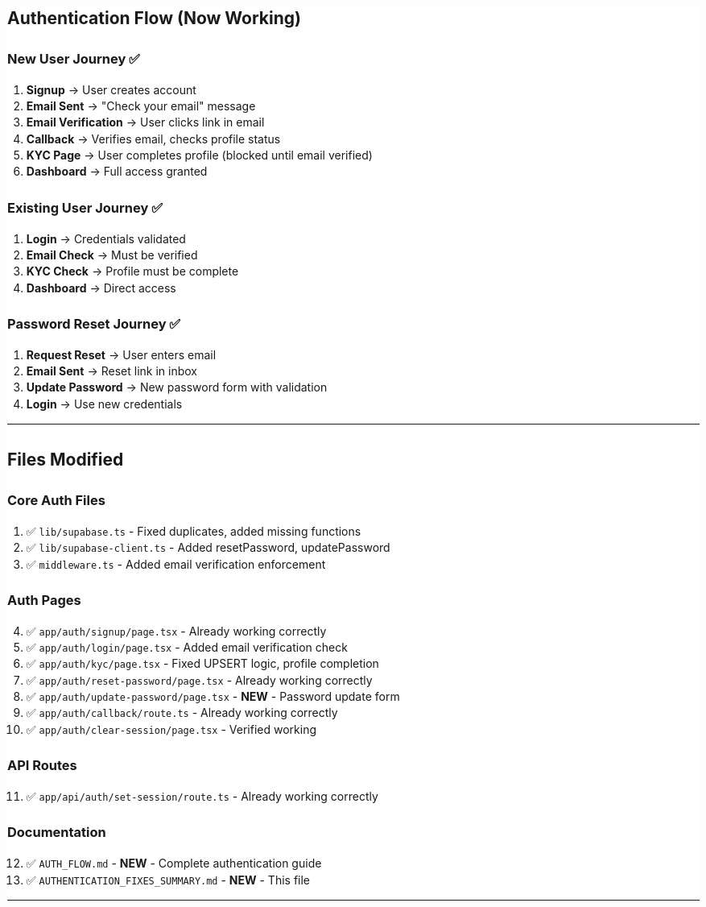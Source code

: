 
## Authentication Flow (Now Working)

### New User Journey ✅
1. **Signup** → User creates account
2. **Email Sent** → "Check your email" message
3. **Email Verification** → User clicks link in email
4. **Callback** → Verifies email, checks profile status
5. **KYC Page** → User completes profile (blocked until email verified)
6. **Dashboard** → Full access granted

### Existing User Journey ✅
1. **Login** → Credentials validated
2. **Email Check** → Must be verified
3. **KYC Check** → Profile must be complete
4. **Dashboard** → Direct access

### Password Reset Journey ✅
1. **Request Reset** → User enters email
2. **Email Sent** → Reset link in inbox
3. **Update Password** → New password form with validation
4. **Login** → Use new credentials

---

## Files Modified

### Core Auth Files
1. ✅ `lib/supabase.ts` - Fixed duplicates, added missing functions
2. ✅ `lib/supabase-client.ts` - Added resetPassword, updatePassword
3. ✅ `middleware.ts` - Added email verification enforcement

### Auth Pages
4. ✅ `app/auth/signup/page.tsx` - Already working correctly
5. ✅ `app/auth/login/page.tsx` - Added email verification check
6. ✅ `app/auth/kyc/page.tsx` - Fixed UPSERT logic, profile completion
7. ✅ `app/auth/reset-password/page.tsx` - Already working correctly
8. ✅ `app/auth/update-password/page.tsx` - **NEW** - Password update form
9. ✅ `app/auth/callback/route.ts` - Already working correctly
10. ✅ `app/auth/clear-session/page.tsx` - Verified working

### API Routes
11. ✅ `app/api/auth/set-session/route.ts` - Already working correctly

### Documentation
12. ✅ `AUTH_FLOW.md` - **NEW** - Complete authentication guide
13. ✅ `AUTHENTICATION_FIXES_SUMMARY.md` - **NEW** - This file

---
